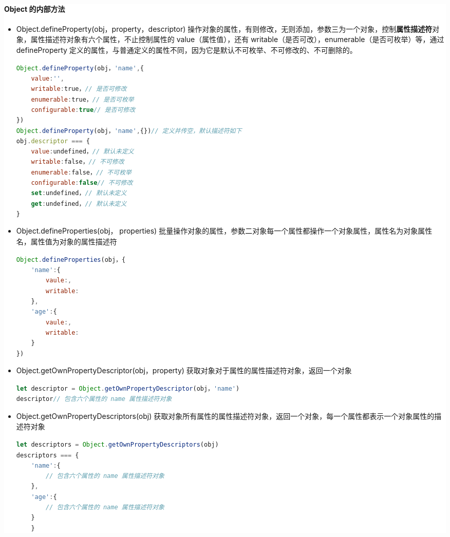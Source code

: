 #### Object 的内部方法

- Object.defineProperty(obj，property，descriptor)
  操作对象的属性，有则修改，无则添加，参数三为一个对象，控制**属性描述符**对象，属性描述符对象有六个属性，不止控制属性的 value（属性值），还有 writable（是否可改），enumerable（是否可枚举）等，通过 defineProperty 定义的属性，与普通定义的属性不同，因为它是默认不可枚举、不可修改的、不可删除的。

  ```js
  Object.defineProperty(obj，'name',{
      value:'',
      writable:true，// 是否可修改
      enumerable:true，// 是否可枚举
      configurable:true// 是否可修改
  })
  Object.defineProperty(obj，'name',{})// 定义并传空，默认描述符如下
  obj.descriptor === {
      value:undefined，// 默认未定义
      writable:false，// 不可修改
      enumerable:false，// 不可枚举
      configurable:false// 不可修改
      set:undefined，// 默认未定义
      get:undefined，// 默认未定义
  }
  ```

- Object.defineProperties(obj， properties)
  批量操作对象的属性，参数二对象每一个属性都操作一个对象属性，属性名为对象属性名，属性值为对象的属性描述符

  ```js
  Object.defineProperties(obj，{
      'name':{
          vaule:,
          writable:
      },
      'age':{
          vaule:,
          writable:
      }
  })
  ```

- Object.getOwnPropertyDescriptor(obj，property)
  获取对象对于属性的属性描述符对象，返回一个对象

  ```js
  let descriptor = Object.getOwnPropertyDescriptor(obj，'name')
  descriptor// 包含六个属性的 name 属性描述符对象
  ```

- Object.getOwnPropertyDescriptors(obj)
  获取对象所有属性的属性描述符对象，返回一个对象，每一个属性都表示一个对象属性的描述符对象

  ```js
  let descriptors = Object.getOwnPropertyDescriptors(obj)
  descriptors === {
      'name':{
          // 包含六个属性的 name 属性描述符对象
      },
      'age':{
          // 包含六个属性的 name 属性描述符对象
      }
      }
  ```

